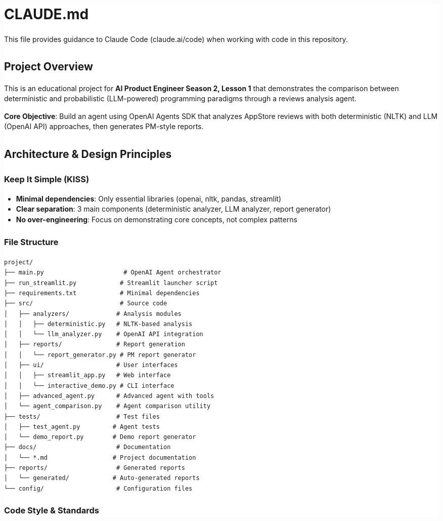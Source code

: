 # CLAUDE.md

This file provides guidance to Claude Code (claude.ai/code) when working with code in this repository.

## Project Overview

This is an educational project for **AI Product Engineer Season 2, Lesson 1** that demonstrates the comparison between deterministic and probabilistic (LLM-powered) programming paradigms through a reviews analysis agent.

**Core Objective**: Build an agent using OpenAI Agents SDK that analyzes AppStore reviews with both deterministic (NLTK) and LLM (OpenAI API) approaches, then generates PM-style reports.

## Architecture & Design Principles

### Keep It Simple (KISS)
- **Minimal dependencies**: Only essential libraries (openai, nltk, pandas, streamlit)
- **Clear separation**: 3 main components (deterministic analyzer, LLM analyzer, report generator)
- **No over-engineering**: Focus on demonstrating core concepts, not complex patterns

### File Structure
```
project/
├── main.py                      # OpenAI Agent orchestrator
├── run_streamlit.py            # Streamlit launcher script
├── requirements.txt            # Minimal dependencies
├── src/                        # Source code
│   ├── analyzers/             # Analysis modules
│   │   ├── deterministic.py   # NLTK-based analysis
│   │   └── llm_analyzer.py    # OpenAI API integration
│   ├── reports/               # Report generation
│   │   └── report_generator.py # PM report generator
│   ├── ui/                    # User interfaces
│   │   ├── streamlit_app.py   # Web interface
│   │   └── interactive_demo.py # CLI interface
│   ├── advanced_agent.py      # Advanced agent with tools
│   └── agent_comparison.py    # Agent comparison utility
├── tests/                     # Test files
│   ├── test_agent.py         # Agent tests
│   └── demo_report.py        # Demo report generator
├── docs/                      # Documentation
│   └── *.md                  # Project documentation
├── reports/                   # Generated reports
│   └── generated/            # Auto-generated reports
└── config/                    # Configuration files
```

### Code Style & Standards

